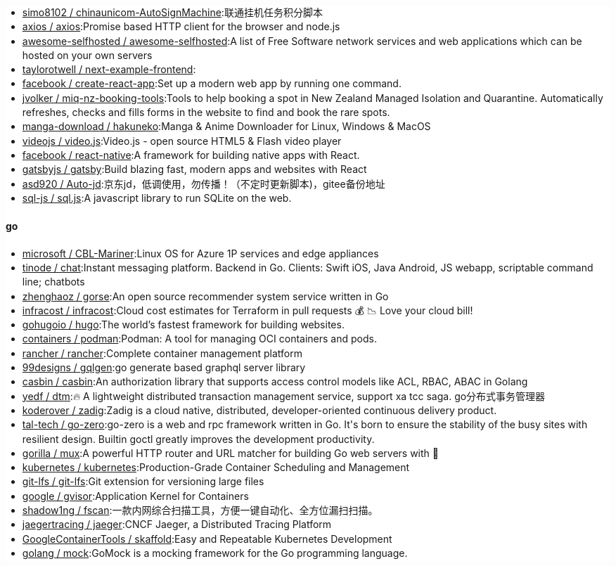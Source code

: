 * [simo8102 / chinaunicom-AutoSignMachine](https://github.com/simo8102/chinaunicom-AutoSignMachine):联通挂机任务积分脚本
* [axios / axios](https://github.com/axios/axios):Promise based HTTP client for the browser and node.js
* [awesome-selfhosted / awesome-selfhosted](https://github.com/awesome-selfhosted/awesome-selfhosted):A list of Free Software network services and web applications which can be hosted on your own servers
* [taylorotwell / next-example-frontend](https://github.com/taylorotwell/next-example-frontend):
* [facebook / create-react-app](https://github.com/facebook/create-react-app):Set up a modern web app by running one command.
* [jvolker / miq-nz-booking-tools](https://github.com/jvolker/miq-nz-booking-tools):Tools to help booking a spot in New Zealand Managed Isolation and Quarantine. Automatically refreshes, checks and fills forms in the website to find and book the rare spots.
* [manga-download / hakuneko](https://github.com/manga-download/hakuneko):Manga & Anime Downloader for Linux, Windows & MacOS
* [videojs / video.js](https://github.com/videojs/video.js):Video.js - open source HTML5 & Flash video player
* [facebook / react-native](https://github.com/facebook/react-native):A framework for building native apps with React.
* [gatsbyjs / gatsby](https://github.com/gatsbyjs/gatsby):Build blazing fast, modern apps and websites with React
* [asd920 / Auto-jd](https://github.com/asd920/Auto-jd):京东jd，低调使用，勿传播！（不定时更新脚本)，gitee备份地址
* [sql-js / sql.js](https://github.com/sql-js/sql.js):A javascript library to run SQLite on the web.

#### go
* [microsoft / CBL-Mariner](https://github.com/microsoft/CBL-Mariner):Linux OS for Azure 1P services and edge appliances
* [tinode / chat](https://github.com/tinode/chat):Instant messaging platform. Backend in Go. Clients: Swift iOS, Java Android, JS webapp, scriptable command line; chatbots
* [zhenghaoz / gorse](https://github.com/zhenghaoz/gorse):An open source recommender system service written in Go
* [infracost / infracost](https://github.com/infracost/infracost):Cloud cost estimates for Terraform in pull requests 💰 📉 Love your cloud bill!
* [gohugoio / hugo](https://github.com/gohugoio/hugo):The world’s fastest framework for building websites.
* [containers / podman](https://github.com/containers/podman):Podman: A tool for managing OCI containers and pods.
* [rancher / rancher](https://github.com/rancher/rancher):Complete container management platform
* [99designs / gqlgen](https://github.com/99designs/gqlgen):go generate based graphql server library
* [casbin / casbin](https://github.com/casbin/casbin):An authorization library that supports access control models like ACL, RBAC, ABAC in Golang
* [yedf / dtm](https://github.com/yedf/dtm):🔥 A lightweight distributed transaction management service, support xa tcc saga. go分布式事务管理器
* [koderover / zadig](https://github.com/koderover/zadig):Zadig is a cloud native, distributed, developer-oriented continuous delivery product.
* [tal-tech / go-zero](https://github.com/tal-tech/go-zero):go-zero is a web and rpc framework written in Go. It's born to ensure the stability of the busy sites with resilient design. Builtin goctl greatly improves the development productivity.
* [gorilla / mux](https://github.com/gorilla/mux):A powerful HTTP router and URL matcher for building Go web servers with 🦍
* [kubernetes / kubernetes](https://github.com/kubernetes/kubernetes):Production-Grade Container Scheduling and Management
* [git-lfs / git-lfs](https://github.com/git-lfs/git-lfs):Git extension for versioning large files
* [google / gvisor](https://github.com/google/gvisor):Application Kernel for Containers
* [shadow1ng / fscan](https://github.com/shadow1ng/fscan):一款内网综合扫描工具，方便一键自动化、全方位漏扫扫描。
* [jaegertracing / jaeger](https://github.com/jaegertracing/jaeger):CNCF Jaeger, a Distributed Tracing Platform
* [GoogleContainerTools / skaffold](https://github.com/GoogleContainerTools/skaffold):Easy and Repeatable Kubernetes Development
* [golang / mock](https://github.com/golang/mock):GoMock is a mocking framework for the Go programming language.
